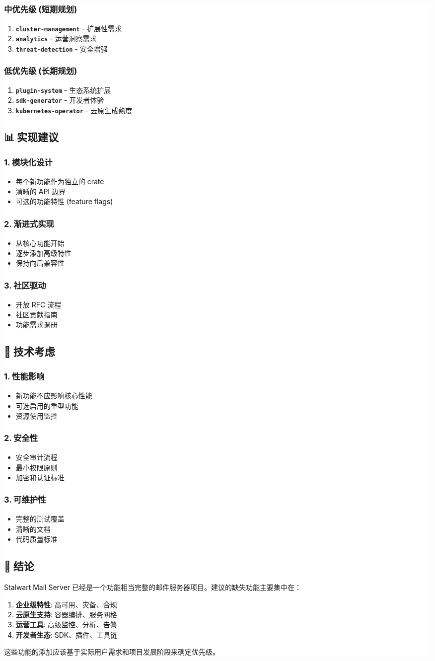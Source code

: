 ### 中优先级 (短期规划)
1. **`cluster-management`** - 扩展性需求
2. **`analytics`** - 运营洞察需求
3. **`threat-detection`** - 安全增强

### 低优先级 (长期规划)
1. **`plugin-system`** - 生态系统扩展
2. **`sdk-generator`** - 开发者体验
3. **`kubernetes-operator`** - 云原生成熟度

## 📊 实现建议

### 1. 模块化设计
- 每个新功能作为独立的 crate
- 清晰的 API 边界
- 可选的功能特性 (feature flags)

### 2. 渐进式实现
- 从核心功能开始
- 逐步添加高级特性
- 保持向后兼容性

### 3. 社区驱动
- 开放 RFC 流程
- 社区贡献指南
- 功能需求调研

## 🔧 技术考虑

### 1. 性能影响
- 新功能不应影响核心性能
- 可选启用的重型功能
- 资源使用监控

### 2. 安全性
- 安全审计流程
- 最小权限原则
- 加密和认证标准

### 3. 可维护性
- 完整的测试覆盖
- 清晰的文档
- 代码质量标准

## 📝 结论

Stalwart Mail Server 已经是一个功能相当完整的邮件服务器项目。建议的缺失功能主要集中在：

1. **企业级特性**: 高可用、灾备、合规
2. **云原生支持**: 容器编排、服务网格
3. **运营工具**: 高级监控、分析、告警
4. **开发者生态**: SDK、插件、工具链

这些功能的添加应该基于实际用户需求和项目发展阶段来确定优先级。
